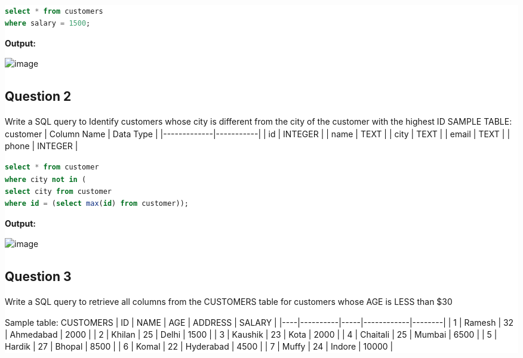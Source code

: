 ```sql
select * from customers 
where salary = 1500;
```

**Output:**

![image](https://github.com/user-attachments/assets/348e488c-ae96-4bbd-a6b1-da9d17303362)

**Question 2**
---
Write a SQL query to Identify customers whose city is different from the city of the customer with the highest ID
SAMPLE TABLE: customer
| Column Name | Data Type |
|-------------|-----------|
| id          | INTEGER   |
| name        | TEXT      |
| city        | TEXT      |
| email       | TEXT      |
| phone       | INTEGER   |

```sql
select * from customer 
where city not in (
select city from customer 
where id = (select max(id) from customer));
```

**Output:**

![image](https://github.com/user-attachments/assets/b5a74e95-3ce9-4d68-81ff-cc3ec17093a7)

**Question 3**
---
Write a SQL query to retrieve all columns from the CUSTOMERS table for customers whose AGE is LESS than $30

Sample table: CUSTOMERS
| ID | NAME     | AGE | ADDRESS    | SALARY |
|----|----------|-----|------------|--------|
| 1  | Ramesh   | 32  | Ahmedabad  | 2000   |
| 2  | Khilan   | 25  | Delhi      | 1500   |
| 3  | Kaushik  | 23  | Kota       | 2000   |
| 4  | Chaitali | 25  | Mumbai     | 6500   |
| 5  | Hardik   | 27  | Bhopal     | 8500   |
| 6  | Komal    | 22  | Hyderabad  | 4500   |
| 7  | Muffy    | 24  | Indore     | 10000  |
